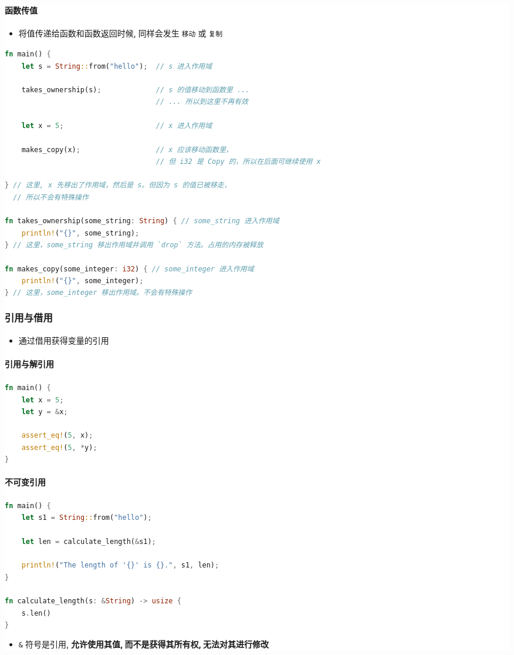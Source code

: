 #### 函数传值
- 将值传递给函数和函数返回时候, 同样会发生 `移动` 或 `复制`
```rust
fn main() {
	let s = String::from("hello");  // s 进入作用域

	takes_ownership(s);             // s 的值移动到函数里 ...
									// ... 所以到这里不再有效

	let x = 5;                      // x 进入作用域

	makes_copy(x);                  // x 应该移动函数里，
									// 但 i32 是 Copy 的，所以在后面可继续使用 x

} // 这里, x 先移出了作用域，然后是 s。但因为 s 的值已被移走，
  // 所以不会有特殊操作

fn takes_ownership(some_string: String) { // some_string 进入作用域
	println!("{}", some_string);
} // 这里，some_string 移出作用域并调用 `drop` 方法。占用的内存被释放

fn makes_copy(some_integer: i32) { // some_integer 进入作用域
	println!("{}", some_integer);
} // 这里，some_integer 移出作用域。不会有特殊操作
```

### 引用与借用
- 通过借用获得变量的引用

#### 引用与解引用
```rust
fn main() {
	let x = 5;
	let y = &x;

	assert_eq!(5, x);
	assert_eq!(5, *y);
}
```

#### 不可变引用
```rust
fn main() {
	let s1 = String::from("hello");

	let len = calculate_length(&s1);

	println!("The length of '{}' is {}.", s1, len);
}

fn calculate_length(s: &String) -> usize {
	s.len()
}
```
- `&` 符号是引用, **允许使用其值, 而不是获得其所有权, 无法对其进行修改**
